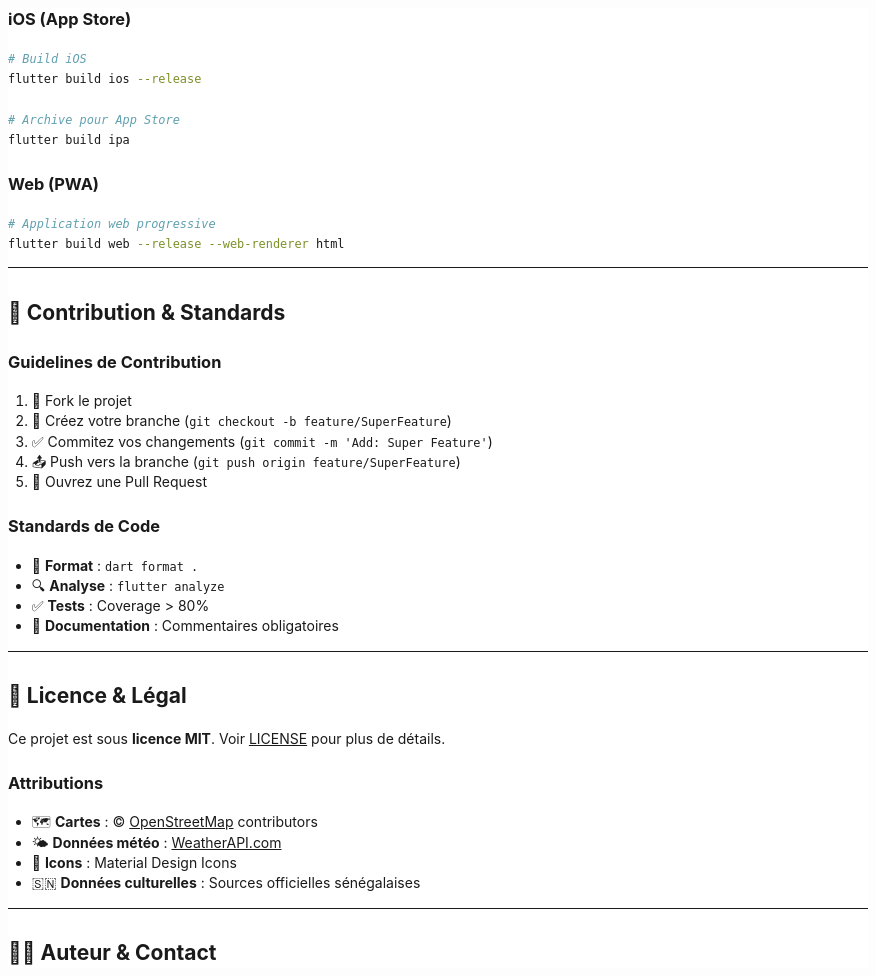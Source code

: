 ### **iOS (App Store)**
```bash
# Build iOS
flutter build ios --release

# Archive pour App Store
flutter build ipa
```

### **Web (PWA)**
```bash
# Application web progressive
flutter build web --release --web-renderer html
```

---

## 🤝 Contribution & Standards

### **Guidelines de Contribution**
1. 🍴 Fork le projet
2. 🌿 Créez votre branche (`git checkout -b feature/SuperFeature`)
3. ✅ Commitez vos changements (`git commit -m 'Add: Super Feature'`)
4. 📤 Push vers la branche (`git push origin feature/SuperFeature`)
5. 🔄 Ouvrez une Pull Request

### **Standards de Code**
- 📏 **Format** : `dart format .`
- 🔍 **Analyse** : `flutter analyze`
- ✅ **Tests** : Coverage > 80%
- 📝 **Documentation** : Commentaires obligatoires

---

## 📄 Licence & Légal

Ce projet est sous **licence MIT**. Voir [LICENSE](LICENSE) pour plus de détails.

### **Attributions**
- 🗺️ **Cartes** : © [OpenStreetMap](https://openstreetmap.org) contributors
- 🌤️ **Données météo** : [WeatherAPI.com](https://weatherapi.com)
- 🎨 **Icons** : Material Design Icons
- 🇸🇳 **Données culturelles** : Sources officielles sénégalaises

---

## 👨‍💻 Auteur & Contact

<div align="center">
